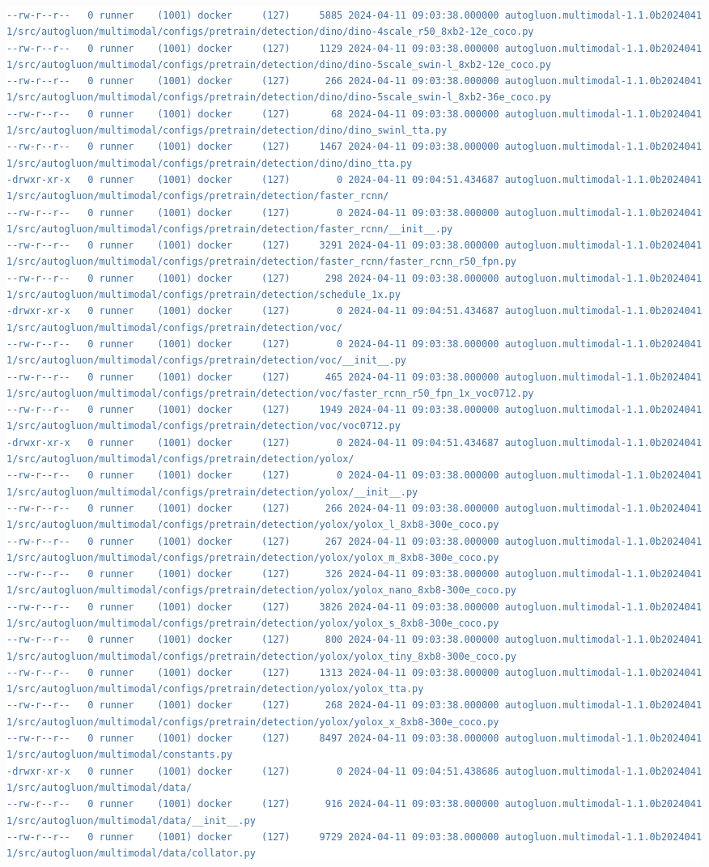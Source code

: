 ```diff
--rw-r--r--   0 runner    (1001) docker     (127)     5885 2024-04-11 09:03:38.000000 autogluon.multimodal-1.1.0b20240411/src/autogluon/multimodal/configs/pretrain/detection/dino/dino-4scale_r50_8xb2-12e_coco.py
--rw-r--r--   0 runner    (1001) docker     (127)     1129 2024-04-11 09:03:38.000000 autogluon.multimodal-1.1.0b20240411/src/autogluon/multimodal/configs/pretrain/detection/dino/dino-5scale_swin-l_8xb2-12e_coco.py
--rw-r--r--   0 runner    (1001) docker     (127)      266 2024-04-11 09:03:38.000000 autogluon.multimodal-1.1.0b20240411/src/autogluon/multimodal/configs/pretrain/detection/dino/dino-5scale_swin-l_8xb2-36e_coco.py
--rw-r--r--   0 runner    (1001) docker     (127)       68 2024-04-11 09:03:38.000000 autogluon.multimodal-1.1.0b20240411/src/autogluon/multimodal/configs/pretrain/detection/dino/dino_swinl_tta.py
--rw-r--r--   0 runner    (1001) docker     (127)     1467 2024-04-11 09:03:38.000000 autogluon.multimodal-1.1.0b20240411/src/autogluon/multimodal/configs/pretrain/detection/dino/dino_tta.py
-drwxr-xr-x   0 runner    (1001) docker     (127)        0 2024-04-11 09:04:51.434687 autogluon.multimodal-1.1.0b20240411/src/autogluon/multimodal/configs/pretrain/detection/faster_rcnn/
--rw-r--r--   0 runner    (1001) docker     (127)        0 2024-04-11 09:03:38.000000 autogluon.multimodal-1.1.0b20240411/src/autogluon/multimodal/configs/pretrain/detection/faster_rcnn/__init__.py
--rw-r--r--   0 runner    (1001) docker     (127)     3291 2024-04-11 09:03:38.000000 autogluon.multimodal-1.1.0b20240411/src/autogluon/multimodal/configs/pretrain/detection/faster_rcnn/faster_rcnn_r50_fpn.py
--rw-r--r--   0 runner    (1001) docker     (127)      298 2024-04-11 09:03:38.000000 autogluon.multimodal-1.1.0b20240411/src/autogluon/multimodal/configs/pretrain/detection/schedule_1x.py
-drwxr-xr-x   0 runner    (1001) docker     (127)        0 2024-04-11 09:04:51.434687 autogluon.multimodal-1.1.0b20240411/src/autogluon/multimodal/configs/pretrain/detection/voc/
--rw-r--r--   0 runner    (1001) docker     (127)        0 2024-04-11 09:03:38.000000 autogluon.multimodal-1.1.0b20240411/src/autogluon/multimodal/configs/pretrain/detection/voc/__init__.py
--rw-r--r--   0 runner    (1001) docker     (127)      465 2024-04-11 09:03:38.000000 autogluon.multimodal-1.1.0b20240411/src/autogluon/multimodal/configs/pretrain/detection/voc/faster_rcnn_r50_fpn_1x_voc0712.py
--rw-r--r--   0 runner    (1001) docker     (127)     1949 2024-04-11 09:03:38.000000 autogluon.multimodal-1.1.0b20240411/src/autogluon/multimodal/configs/pretrain/detection/voc/voc0712.py
-drwxr-xr-x   0 runner    (1001) docker     (127)        0 2024-04-11 09:04:51.434687 autogluon.multimodal-1.1.0b20240411/src/autogluon/multimodal/configs/pretrain/detection/yolox/
--rw-r--r--   0 runner    (1001) docker     (127)        0 2024-04-11 09:03:38.000000 autogluon.multimodal-1.1.0b20240411/src/autogluon/multimodal/configs/pretrain/detection/yolox/__init__.py
--rw-r--r--   0 runner    (1001) docker     (127)      266 2024-04-11 09:03:38.000000 autogluon.multimodal-1.1.0b20240411/src/autogluon/multimodal/configs/pretrain/detection/yolox/yolox_l_8xb8-300e_coco.py
--rw-r--r--   0 runner    (1001) docker     (127)      267 2024-04-11 09:03:38.000000 autogluon.multimodal-1.1.0b20240411/src/autogluon/multimodal/configs/pretrain/detection/yolox/yolox_m_8xb8-300e_coco.py
--rw-r--r--   0 runner    (1001) docker     (127)      326 2024-04-11 09:03:38.000000 autogluon.multimodal-1.1.0b20240411/src/autogluon/multimodal/configs/pretrain/detection/yolox/yolox_nano_8xb8-300e_coco.py
--rw-r--r--   0 runner    (1001) docker     (127)     3826 2024-04-11 09:03:38.000000 autogluon.multimodal-1.1.0b20240411/src/autogluon/multimodal/configs/pretrain/detection/yolox/yolox_s_8xb8-300e_coco.py
--rw-r--r--   0 runner    (1001) docker     (127)      800 2024-04-11 09:03:38.000000 autogluon.multimodal-1.1.0b20240411/src/autogluon/multimodal/configs/pretrain/detection/yolox/yolox_tiny_8xb8-300e_coco.py
--rw-r--r--   0 runner    (1001) docker     (127)     1313 2024-04-11 09:03:38.000000 autogluon.multimodal-1.1.0b20240411/src/autogluon/multimodal/configs/pretrain/detection/yolox/yolox_tta.py
--rw-r--r--   0 runner    (1001) docker     (127)      268 2024-04-11 09:03:38.000000 autogluon.multimodal-1.1.0b20240411/src/autogluon/multimodal/configs/pretrain/detection/yolox/yolox_x_8xb8-300e_coco.py
--rw-r--r--   0 runner    (1001) docker     (127)     8497 2024-04-11 09:03:38.000000 autogluon.multimodal-1.1.0b20240411/src/autogluon/multimodal/constants.py
-drwxr-xr-x   0 runner    (1001) docker     (127)        0 2024-04-11 09:04:51.438686 autogluon.multimodal-1.1.0b20240411/src/autogluon/multimodal/data/
--rw-r--r--   0 runner    (1001) docker     (127)      916 2024-04-11 09:03:38.000000 autogluon.multimodal-1.1.0b20240411/src/autogluon/multimodal/data/__init__.py
--rw-r--r--   0 runner    (1001) docker     (127)     9729 2024-04-11 09:03:38.000000 autogluon.multimodal-1.1.0b20240411/src/autogluon/multimodal/data/collator.py
```